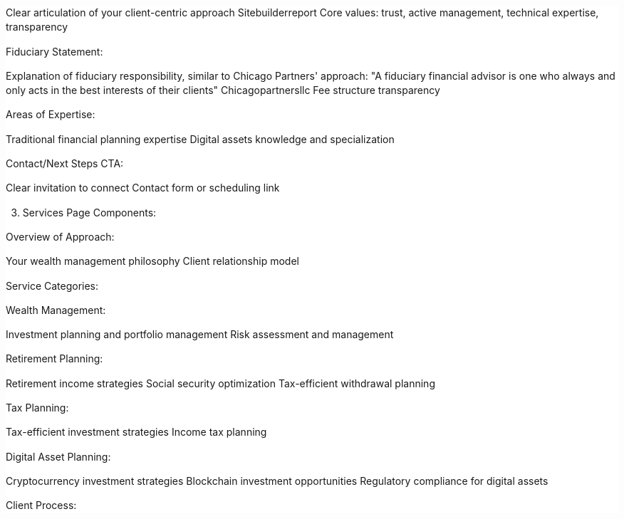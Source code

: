 Clear articulation of your client-centric approach Sitebuilderreport
Core values: trust, active management, technical expertise, transparency


Fiduciary Statement:

Explanation of fiduciary responsibility, similar to Chicago Partners' approach: "A fiduciary financial advisor is one who always and only acts in the best interests of their clients" Chicagopartnersllc
Fee structure transparency


Areas of Expertise:

Traditional financial planning expertise
Digital assets knowledge and specialization


Contact/Next Steps CTA:

Clear invitation to connect
Contact form or scheduling link



3. Services Page
Components:

Overview of Approach:

Your wealth management philosophy
Client relationship model


Service Categories:

Wealth Management:

Investment planning and portfolio management
Risk assessment and management


Retirement Planning:

Retirement income strategies
Social security optimization
Tax-efficient withdrawal planning


Tax Planning:

Tax-efficient investment strategies
Income tax planning


Digital Asset Planning:

Cryptocurrency investment strategies
Blockchain investment opportunities
Regulatory compliance for digital assets




Client Process:
